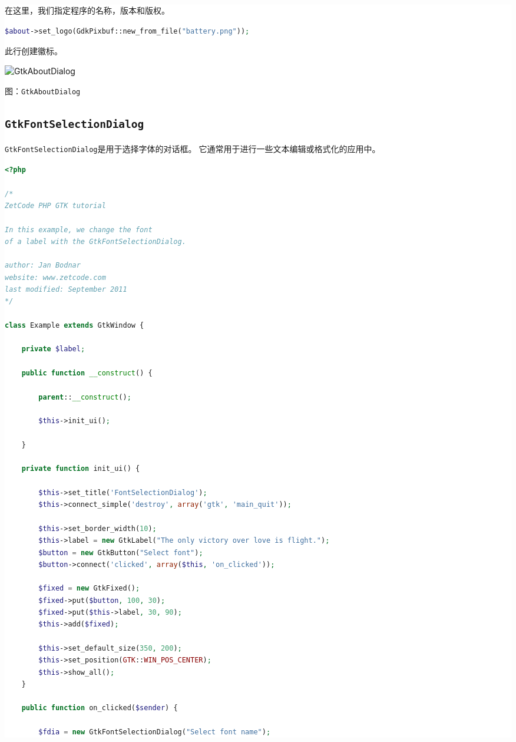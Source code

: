 在这里，我们指定程序的名称，版本和版权。

```php
$about->set_logo(GdkPixbuf::new_from_file("battery.png"));

```

此行创建徽标。

![GtkAboutDialog](img/02bf1900c9a5f54ce0540a217e5e2df0.jpg)

图：`GtkAboutDialog`

## `GtkFontSelectionDialog`

`GtkFontSelectionDialog`是用于选择字体的对话框。 它通常用于进行一些文本编辑或格式化的应用中。

```php
<?php

/* 
ZetCode PHP GTK tutorial

In this example, we change the font
of a label with the GtkFontSelectionDialog.

author: Jan Bodnar
website: www.zetcode.com
last modified: September 2011
*/

class Example extends GtkWindow { 

    private $label;

    public function __construct() { 

        parent::__construct(); 

        $this->init_ui();

    } 

    private function init_ui() {

        $this->set_title('FontSelectionDialog');         
        $this->connect_simple('destroy', array('gtk', 'main_quit')); 

        $this->set_border_width(10);
        $this->label = new GtkLabel("The only victory over love is flight.");
        $button = new GtkButton("Select font");
        $button->connect('clicked', array($this, 'on_clicked'));

        $fixed = new GtkFixed();
        $fixed->put($button, 100, 30);
        $fixed->put($this->label, 30, 90);
        $this->add($fixed);

        $this->set_default_size(350, 200); 
        $this->set_position(GTK::WIN_POS_CENTER);
        $this->show_all();         
    }

    public function on_clicked($sender) {

        $fdia = new GtkFontSelectionDialog("Select font name");
```